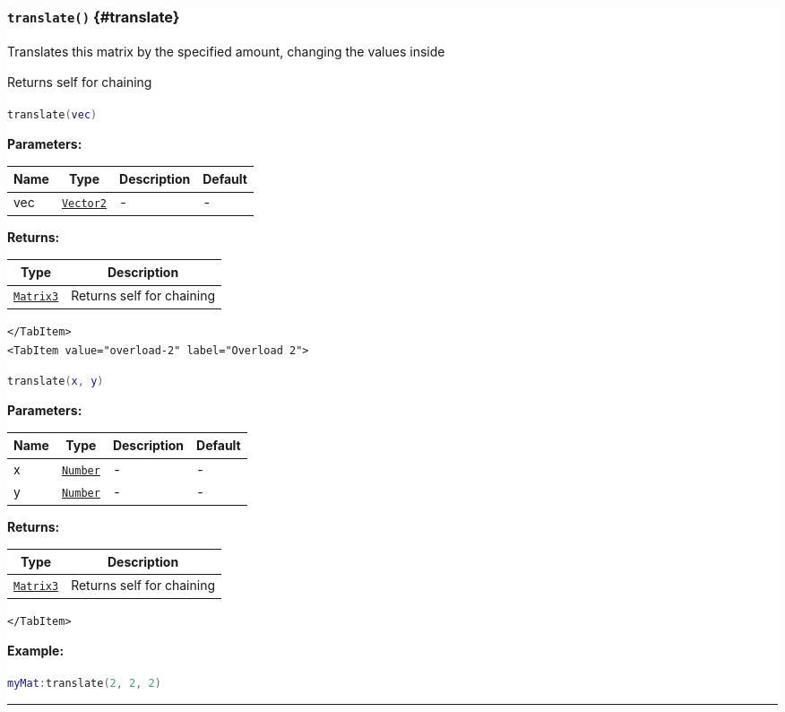 
### <code>translate()</code> \{#translate}

Translates this matrix by the specified amount, changing the values inside

Returns self for chaining

<Tabs>
    <TabItem value="overload-1" label="Overload 1">

```lua
translate(vec)
```

**Parameters:**

| Name | Type                                             | Description | Default |
| ---- | ------------------------------------------------ | ----------- | ------- |
| vec  | <code>[Vector2](/globals/Vectors/Vector2)</code> | -           | -       |

**Returns:**

| Type                                              | Description               |
| ------------------------------------------------- | ------------------------- |
| <code>[Matrix3](/globals/Matrices/Matrix3)</code> | Returns self for chaining |

    </TabItem>
    <TabItem value="overload-2" label="Overload 2">

```lua
translate(x, y)
```

**Parameters:**

| Name | Type                                            | Description | Default |
| ---- | ----------------------------------------------- | ----------- | ------- |
| x    | <code>[Number](/tutorials/types/Numbers)</code> | -           | -       |
| y    | <code>[Number](/tutorials/types/Numbers)</code> | -           | -       |

**Returns:**

| Type                                              | Description               |
| ------------------------------------------------- | ------------------------- |
| <code>[Matrix3](/globals/Matrices/Matrix3)</code> | Returns self for chaining |

    </TabItem>

</Tabs>

**Example:**

```lua
myMat:translate(2, 2, 2)
```

---
